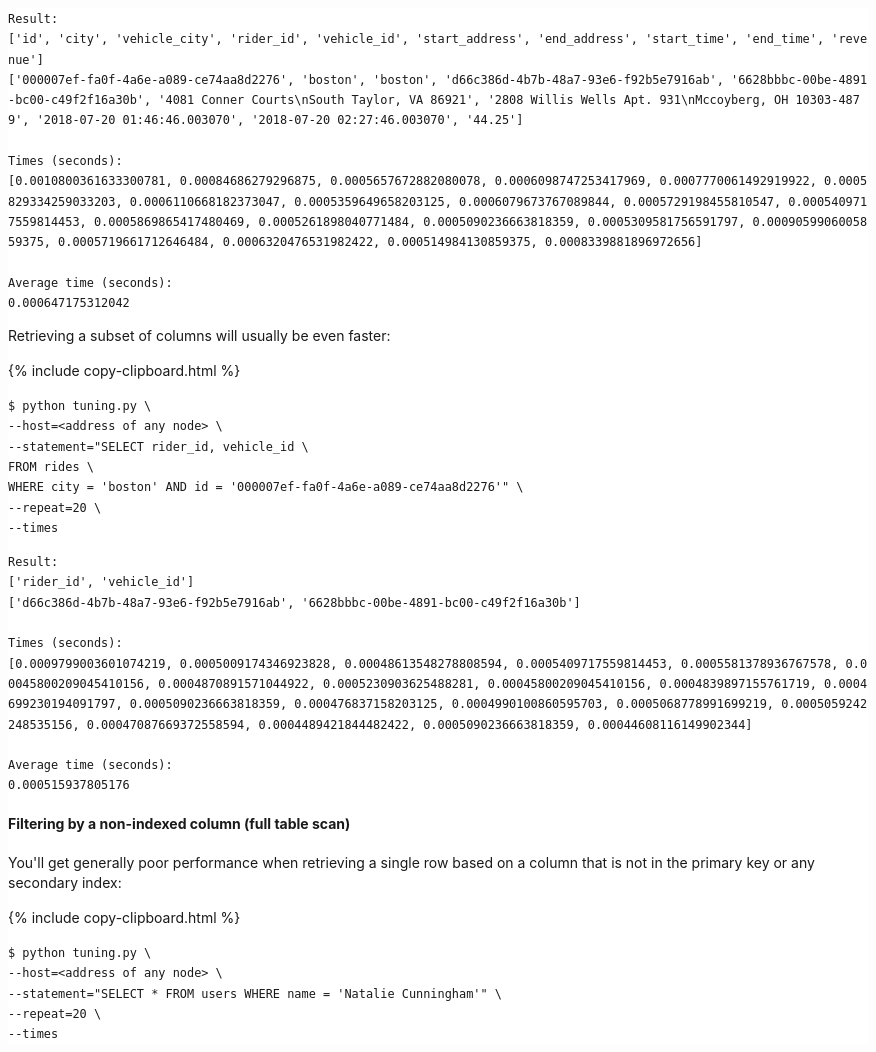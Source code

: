 ~~~
Result:
['id', 'city', 'vehicle_city', 'rider_id', 'vehicle_id', 'start_address', 'end_address', 'start_time', 'end_time', 'revenue']
['000007ef-fa0f-4a6e-a089-ce74aa8d2276', 'boston', 'boston', 'd66c386d-4b7b-48a7-93e6-f92b5e7916ab', '6628bbbc-00be-4891-bc00-c49f2f16a30b', '4081 Conner Courts\nSouth Taylor, VA 86921', '2808 Willis Wells Apt. 931\nMccoyberg, OH 10303-4879', '2018-07-20 01:46:46.003070', '2018-07-20 02:27:46.003070', '44.25']

Times (seconds):
[0.0010800361633300781, 0.00084686279296875, 0.0005657672882080078, 0.0006098747253417969, 0.0007770061492919922, 0.0005829334259033203, 0.0006110668182373047, 0.0005359649658203125, 0.0006079673767089844, 0.0005729198455810547, 0.0005409717559814453, 0.0005869865417480469, 0.0005261898040771484, 0.0005090236663818359, 0.0005309581756591797, 0.0009059906005859375, 0.0005719661712646484, 0.0006320476531982422, 0.000514984130859375, 0.0008339881896972656]

Average time (seconds):
0.000647175312042
~~~

Retrieving a subset of columns will usually be even faster:

{% include copy-clipboard.html %}
~~~ shell
$ python tuning.py \
--host=<address of any node> \
--statement="SELECT rider_id, vehicle_id \
FROM rides \
WHERE city = 'boston' AND id = '000007ef-fa0f-4a6e-a089-ce74aa8d2276'" \
--repeat=20 \
--times
~~~

~~~
Result:
['rider_id', 'vehicle_id']
['d66c386d-4b7b-48a7-93e6-f92b5e7916ab', '6628bbbc-00be-4891-bc00-c49f2f16a30b']

Times (seconds):
[0.0009799003601074219, 0.0005009174346923828, 0.00048613548278808594, 0.0005409717559814453, 0.0005581378936767578, 0.00045800209045410156, 0.0004870891571044922, 0.0005230903625488281, 0.00045800209045410156, 0.0004839897155761719, 0.0004699230194091797, 0.0005090236663818359, 0.000476837158203125, 0.0004990100860595703, 0.0005068778991699219, 0.0005059242248535156, 0.00047087669372558594, 0.0004489421844482422, 0.0005090236663818359, 0.00044608116149902344]

Average time (seconds):
0.000515937805176
~~~

#### Filtering by a non-indexed column (full table scan)

You'll get generally poor performance when retrieving a single row based on a column that is not in the primary key or any secondary index:

{% include copy-clipboard.html %}
~~~ shell
$ python tuning.py \
--host=<address of any node> \
--statement="SELECT * FROM users WHERE name = 'Natalie Cunningham'" \
--repeat=20 \
--times
~~~
